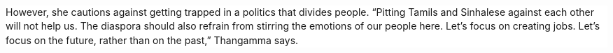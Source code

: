 However, she cautions against getting trapped in a politics that divides people. “Pitting Tamils and Sinhalese against each other will not help us. The diaspora should also refrain from stirring the emotions of our people here. Let’s focus on creating jobs. Let’s focus on the future, rather than on the past,” Thangamma says.

